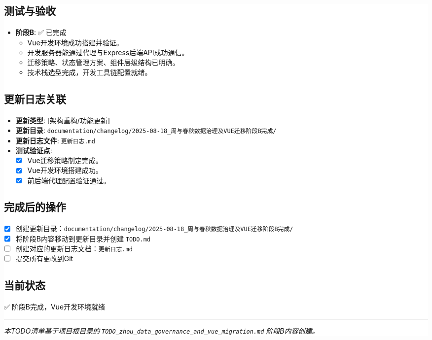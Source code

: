 
## 测试与验收
- **阶段B**: ✅ 已完成
  - Vue开发环境成功搭建并验证。
  - 开发服务器能通过代理与Express后端API成功通信。
  - 迁移策略、状态管理方案、组件层级结构已明确。
  - 技术栈选型完成，开发工具链配置就绪。

## 更新日志关联
- **更新类型**: [架构重构/功能更新]
- **更新目录**: `documentation/changelog/2025-08-18_周与春秋数据治理及VUE迁移阶段B完成/`
- **更新日志文件**: `更新日志.md`
- **测试验证点**:
  - [x] Vue迁移策略制定完成。
  - [x] Vue开发环境搭建成功。
  - [x] 前后端代理配置验证通过。

## 完成后的操作
- [x] 创建更新目录：`documentation/changelog/2025-08-18_周与春秋数据治理及VUE迁移阶段B完成/`
- [x] 将阶段B内容移动到更新目录并创建 `TODO.md`
- [ ] 创建对应的更新日志文档：`更新日志.md`
- [ ] 提交所有更改到Git

## 当前状态
✅ 阶段B完成，Vue开发环境就绪

---

*本TODO清单基于项目根目录的 `TODO_zhou_data_governance_and_vue_migration.md` 阶段B内容创建。*
